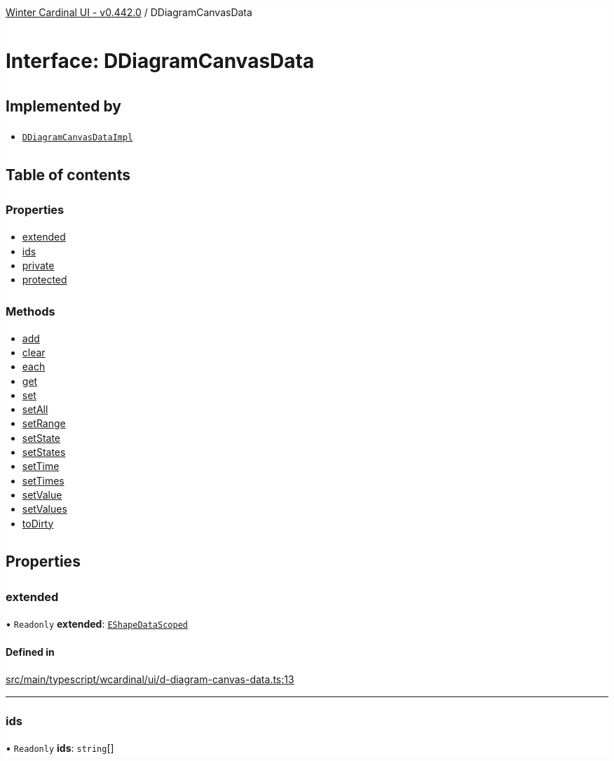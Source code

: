[Winter Cardinal UI - v0.442.0](../index.md) / DDiagramCanvasData

# Interface: DDiagramCanvasData

## Implemented by

- [`DDiagramCanvasDataImpl`](../classes/DDiagramCanvasDataImpl.md)

## Table of contents

### Properties

- [extended](DDiagramCanvasData.md#extended)
- [ids](DDiagramCanvasData.md#ids)
- [private](DDiagramCanvasData.md#private)
- [protected](DDiagramCanvasData.md#protected)

### Methods

- [add](DDiagramCanvasData.md#add)
- [clear](DDiagramCanvasData.md#clear)
- [each](DDiagramCanvasData.md#each)
- [get](DDiagramCanvasData.md#get)
- [set](DDiagramCanvasData.md#set)
- [setAll](DDiagramCanvasData.md#setall)
- [setRange](DDiagramCanvasData.md#setrange)
- [setState](DDiagramCanvasData.md#setstate)
- [setStates](DDiagramCanvasData.md#setstates)
- [setTime](DDiagramCanvasData.md#settime)
- [setTimes](DDiagramCanvasData.md#settimes)
- [setValue](DDiagramCanvasData.md#setvalue)
- [setValues](DDiagramCanvasData.md#setvalues)
- [toDirty](DDiagramCanvasData.md#todirty)

## Properties

### extended

• `Readonly` **extended**: [`EShapeDataScoped`](EShapeDataScoped.md)

#### Defined in

[src/main/typescript/wcardinal/ui/d-diagram-canvas-data.ts:13](https://github.com/winter-cardinal/winter-cardinal-ui/blob/v0.442.0/src/main/typescript/wcardinal/ui/d-diagram-canvas-data.ts#L13)

___

### ids

• `Readonly` **ids**: `string`[]
